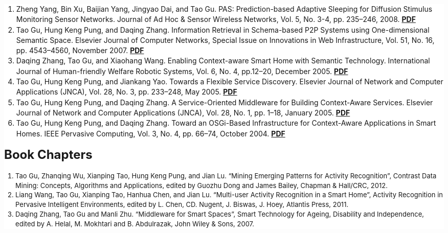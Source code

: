 1. Zheng Yang, Bin Xu, Baijian Yang, Jingyao Dai, and Tao Gu. PAS: Prediction-based Adaptive Sleeping for Diffusion Stimulus Monitoring Sensor Networks. Journal of Ad Hoc & Sensor Wireless Networks, Vol. 5, No. 3-4, pp. 235–246, 2008.  [**PDF**](paper/PAS-%20Prediction-based%20Adaptive%20Sleeping%20for%20Environment%20Monitoring%20in%20Sensor%20Networks.pdf)
1. Tao Gu, Hung Keng Pung, and Daqing Zhang. Information Retrieval in Schema-based P2P Systems using One-dimensional Semantic Space. Elsevier Journal of Computer Networks, Special Issue on Innovations in Web Infrastructure, Vol. 51, No. 16, pp. 4543–4560, November 2007.  [**PDF**](paper/Information%20retrieval%20in%20schema-based%20P2P%20systems%20using%20one-dimensional%20semantic%20space.pdf)
1. Daqing Zhang, Tao Gu, and Xiaohang Wang. Enabling Context-aware Smart Home with Semantic Technology. International Journal of Human-friendly Welfare Robotic Systems, Vol. 6, No. 4, pp.12–20, December 2005. [**PDF**](paper/Enabling%20Context-aware%20Smart%20Home%20with%20Semantic%20Web%20Technologies.pdf)
1. Tao Gu, Hung Keng Pung, and Jiankang Yao. Towards a Flexible Service Discovery. Elsevier Journal of Network and Computer Applications (JNCA), Vol. 28, No. 3, pp. 233–248, May 2005. [**PDF**](paper/Towards%20a%20flexible%20service%20discovery.pdf)                  
1. Tao Gu, Hung Keng Pung, and Daqing Zhang. A Service-Oriented Middleware for Building Context-Aware Services. Elsevier Journal of Network and Computer Applications (JNCA), Vol. 28, No. 1, pp. 1–18, January 2005. [**PDF**](paper/A%20Middleware%20for%20Building%20Context-Aware%20Mobile%20Services.pdf)
1. Tao Gu, Hung Keng Pung, and Daqing Zhang. Toward an OSGi-Based Infrastructure for Context-Aware Applications in Smart Homes. IEEE Pervasive Computing, Vol. 3, No. 4, pp. 66–74, October 2004. [**PDF**](paper/Toward%20an%20OSGi-Based%20Infrastructure%20for%20Context-Aware%20Applications.pdf)


</font>






<font size=5> **Book Chapters** </font>

<font size=2>

1. Tao Gu, Zhanqing Wu, Xianping Tao, Hung Keng Pung, and Jian Lu. “Mining Emerging Patterns for Activity Recognition”, Contrast Data Mining: Concepts, Algorithms and Applications, edited by Guozhu Dong and James Bailey, Chapman & Hall/CRC, 2012.
1. Liang Wang, Tao Gu, Xianping Tao, Hanhua Chen, and Jian Lu. “Multi-user Activity Recognition in a Smart Home”, Activity Recognition in Pervasive Intelligent Environments, edited by L. Chen, CD. Nugent, J. Biswas, J. Hoey, Atlantis Press, 2011.
1. Daqing Zhang, Tao Gu and Manli Zhu. “Middleware for Smart Spaces”, Smart Technology for Ageing, Disability and Independence, edited by A. Helal, M. Mokhtari and B. Abdulrazak, John Wiley & Sons, 2007.


</font>
